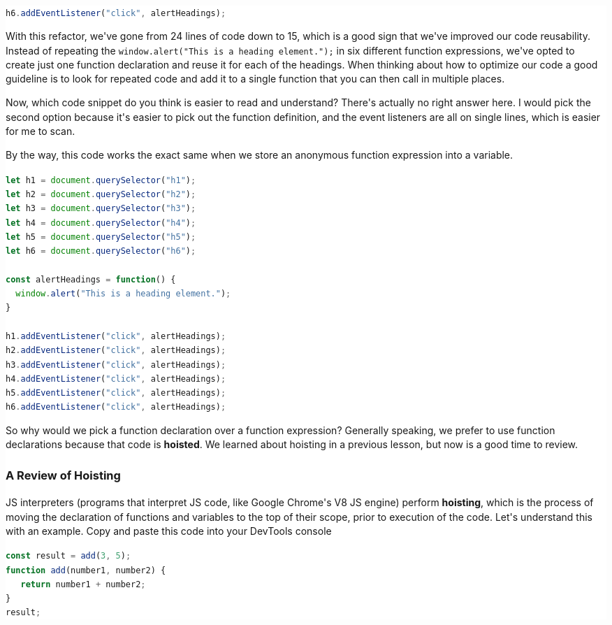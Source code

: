 ```js
h6.addEventListener("click", alertHeadings);
```

With this refactor, we've gone from 24 lines of code down to 15, which is a good sign that we've improved our code reusability. Instead of repeating the `window.alert("This is a heading element.");` in six different function expressions, we've opted to create just one function declaration and reuse it for each of the headings. When thinking about how to optimize our code a good guideline is to look for repeated code and add it to a single function that you can then call in multiple places. 

Now, which code snippet do you think is easier to read and understand? There's actually no right answer here. I would pick the second option because it's easier to pick out the function definition, and the event listeners are all on single lines, which is easier for me to scan.

By the way, this code works the exact same when we store an anonymous function expression into a variable.

```js
let h1 = document.querySelector("h1"); 
let h2 = document.querySelector("h2"); 
let h3 = document.querySelector("h3"); 
let h4 = document.querySelector("h4"); 
let h5 = document.querySelector("h5"); 
let h6 = document.querySelector("h6"); 

const alertHeadings = function() {
  window.alert("This is a heading element.");
}

h1.addEventListener("click", alertHeadings);
h2.addEventListener("click", alertHeadings);
h3.addEventListener("click", alertHeadings);
h4.addEventListener("click", alertHeadings);
h5.addEventListener("click", alertHeadings);
h6.addEventListener("click", alertHeadings);
```

So why would we pick a function declaration over a function expression? Generally speaking, we prefer to use function declarations because that code is **hoisted**. We learned about hoisting in a previous lesson, but now is a good time to review. 

### A Review of Hoisting

JS interpreters (programs that interpret JS code, like Google Chrome's V8 JS engine) perform **hoisting**, which is the process of moving the declaration of functions and variables to the top of their scope, prior to execution of the code. Let's understand this with an example. Copy and paste this code into your DevTools console

```js
const result = add(3, 5);
function add(number1, number2) {
   return number1 + number2;
}
result;
```
